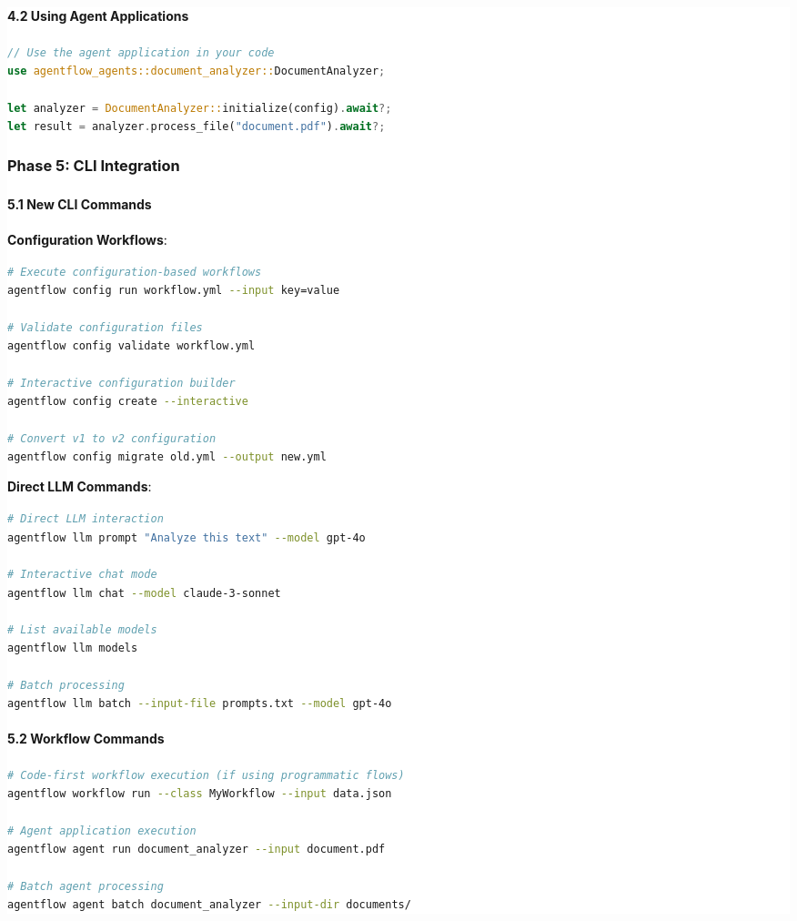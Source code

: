 #### 4.2 Using Agent Applications

```rust
// Use the agent application in your code
use agentflow_agents::document_analyzer::DocumentAnalyzer;

let analyzer = DocumentAnalyzer::initialize(config).await?;
let result = analyzer.process_file("document.pdf").await?;
```

### Phase 5: CLI Integration

#### 5.1 New CLI Commands

**Configuration Workflows**:
```bash
# Execute configuration-based workflows
agentflow config run workflow.yml --input key=value

# Validate configuration files
agentflow config validate workflow.yml

# Interactive configuration builder
agentflow config create --interactive

# Convert v1 to v2 configuration
agentflow config migrate old.yml --output new.yml
```

**Direct LLM Commands**:
```bash
# Direct LLM interaction
agentflow llm prompt "Analyze this text" --model gpt-4o

# Interactive chat mode
agentflow llm chat --model claude-3-sonnet

# List available models
agentflow llm models

# Batch processing
agentflow llm batch --input-file prompts.txt --model gpt-4o
```

#### 5.2 Workflow Commands

```bash
# Code-first workflow execution (if using programmatic flows)
agentflow workflow run --class MyWorkflow --input data.json

# Agent application execution
agentflow agent run document_analyzer --input document.pdf

# Batch agent processing
agentflow agent batch document_analyzer --input-dir documents/
```

